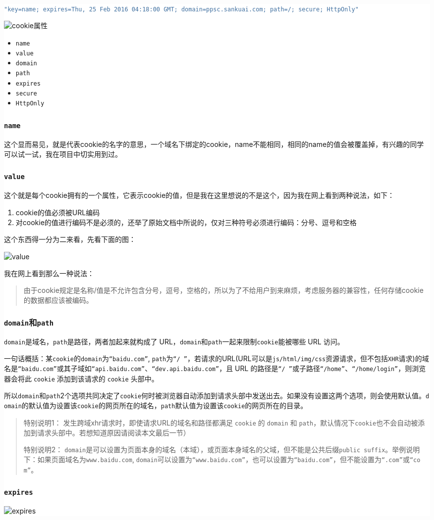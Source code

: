 ```javascript
"key=name; expires=Thu, 25 Feb 2016 04:18:00 GMT; domain=ppsc.sankuai.com; path=/; secure; HttpOnly"
```

![cookie属性](https://user-gold-cdn.xitu.io/2017/10/2/88a294c5374093cedd41bb1ce50cd9d4?imageView2/0/w/1280/h/960/format/webp/ignore-error/1)

* `name`
* `value`
* `domain`
* `path`
* `expires`
* `secure`
* `HttpOnly`

### `name`

这个显而易见，就是代表cookie的名字的意思，一个域名下绑定的cookie，name不能相同，相同的name的值会被覆盖掉，有兴趣的同学可以试一试，我在项目中切实用到过。

### `value`

这个就是每个cookie拥有的一个属性，它表示cookie的值，但是我在这里想说的不是这个，因为我在网上看到两种说法，如下：

1. cookie的值必须被URL编码
2. 对cookie的值进行编码不是必须的，还举了原始文档中所说的，仅对三种符号必须进行编码：分号、逗号和空格

这个东西得一分为二来看，先看下面的图：

![value](https://user-gold-cdn.xitu.io/2017/10/2/fb6f3ec85759285e8e9eb57fd979078b?imageView2/0/w/1280/h/960/format/webp/ignore-error/1)

我在网上看到那么一种说法：

> 由于cookie规定是名称/值是不允许包含分号，逗号，空格的，所以为了不给用户到来麻烦，考虑服务器的兼容性，任何存储cookie的数据都应该被编码。

### `domain`和`path`

`domain`是域名，`path`是路径，两者加起来就构成了 URL，`domain`和`path`一起来限制`cookie`能被哪些 URL 访问。

一句话概括：某`cookie`的`domain`为`“baidu.com”`, `path`为`“/ ”`，若请求的URL(URL可以是`js/html/img/css`资源请求，但不包括`XHR`请求)的域名是`“baidu.com”`或其子域如`“api.baidu.com”`、`“dev.api.baidu.com”`，且 URL 的路径是`“/ ”`或子路径`“/home”`、`“/home/login”`，则浏览器会将此 `cookie` 添加到该请求的 `cookie` 头部中。

所以`domain`和`path`2个选项共同决定了`cookie`何时被浏览器自动添加到请求头部中发送出去。如果没有设置这两个选项，则会使用默认值。`domain`的默认值为设置该`cookie`的网页所在的域名，`path`默认值为设置该`cookie`的网页所在的目录。

> 特别说明1：
> 发生跨域xhr请求时，即使请求URL的域名和路径都满足 `cookie` 的 `domain` 和 `path`，默认情况下`cookie`也不会自动被添加到请求头部中。若想知道原因请阅读本文最后一节）
>
>特别说明2：
> `domain`是可以设置为页面本身的域名（本域），或页面本身域名的父域，但不能是公共后缀`public suffix`。举例说明下：如果页面域名为`www.baidu.com`, `domain`可以设置为`“www.baidu.com”`，也可以设置为`“baidu.com”`，但不能设置为`“.com”`或`“com”`。

### `expires`

![expires](https://user-gold-cdn.xitu.io/2017/10/2/348aab52f1892d29ecd3a1e5e5167cb9?imageView2/0/w/1280/h/960/format/webp/ignore-error/1)

